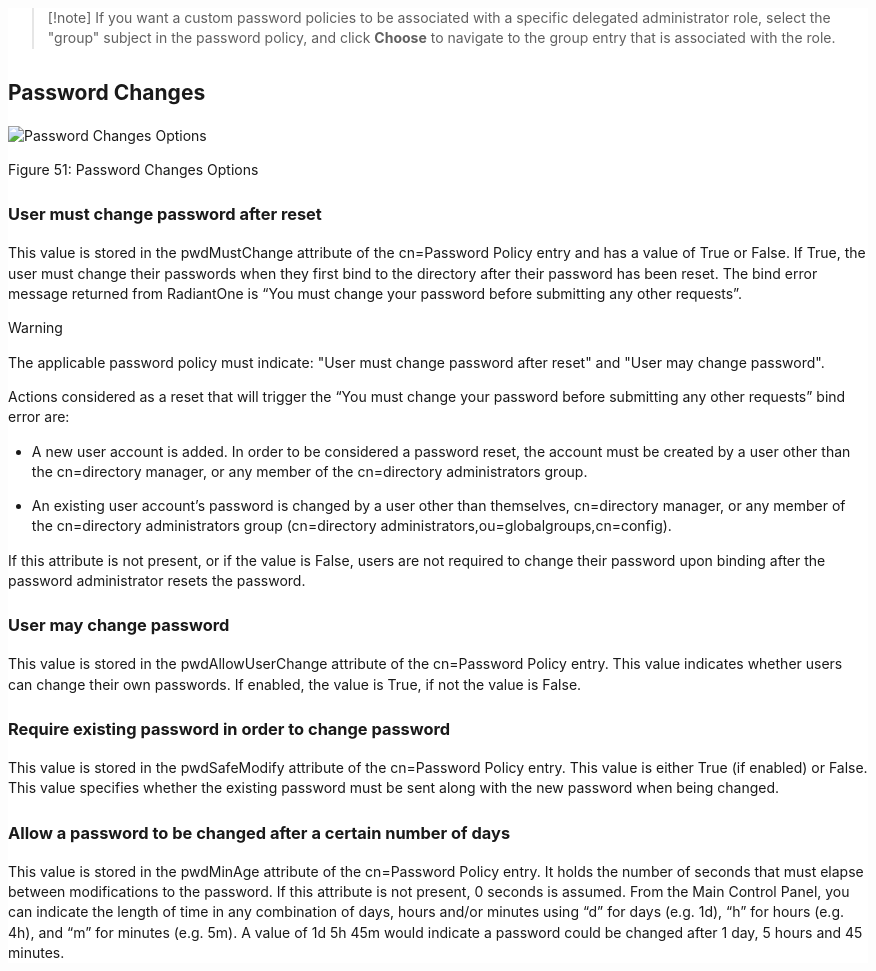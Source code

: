 >[!note] If you want a custom password policies to be associated with a specific delegated administrator role, select the "group" subject in the password policy, and click **Choose** to navigate to the group entry that is associated with the role.

## Password Changes

![Password Changes Options](Media/Image3.106.jpg)
 
Figure 51: Password Changes Options

### User must change password after reset

This value is stored in the pwdMustChange attribute of the cn=Password Policy entry and has a value of True or False. If True, the user must change their passwords when they first bind to the directory after their password has been reset. The bind error message returned from RadiantOne is “You must change your password before submitting any other requests”.

>[!warning]
>The applicable password policy must indicate: "User must change password after reset" and "User may change password".

Actions considered as a reset that will trigger the “You must change your password before submitting any other requests” bind error are:

-	A new user account is added. In order to be considered a password reset, the account must be created by a user other than the cn=directory manager, or any member of the cn=directory administrators group.

-	An existing user account’s password is changed by a user other than themselves, cn=directory manager, or any member of the cn=directory administrators group (cn=directory administrators,ou=globalgroups,cn=config).

If this attribute is not present, or if the value is False, users are not required to change their password upon binding after the password administrator resets the password. 

### User may change password

This value is stored in the pwdAllowUserChange attribute of the cn=Password Policy entry. This value indicates whether users can change their own passwords. If enabled, the value is True, if not the value is False.

### Require existing password in order to change password

This value is stored in the pwdSafeModify attribute of the cn=Password Policy entry. This value is either True (if enabled) or False. This value specifies whether the existing password must be sent along with the new password when being changed.

### Allow a password to be changed after a certain number of days

This value is stored in the pwdMinAge attribute of the cn=Password Policy entry. It holds the number of seconds that must elapse between modifications to the password. If this attribute is not present, 0 seconds is assumed. From the Main Control Panel, you can indicate the length of time in any combination of days, hours and/or minutes using “d” for days (e.g. 1d), “h” for hours (e.g. 4h), and “m” for minutes (e.g. 5m). A value of 1d 5h 45m would indicate a password could be changed after 1 day, 5 hours and 45 minutes.
